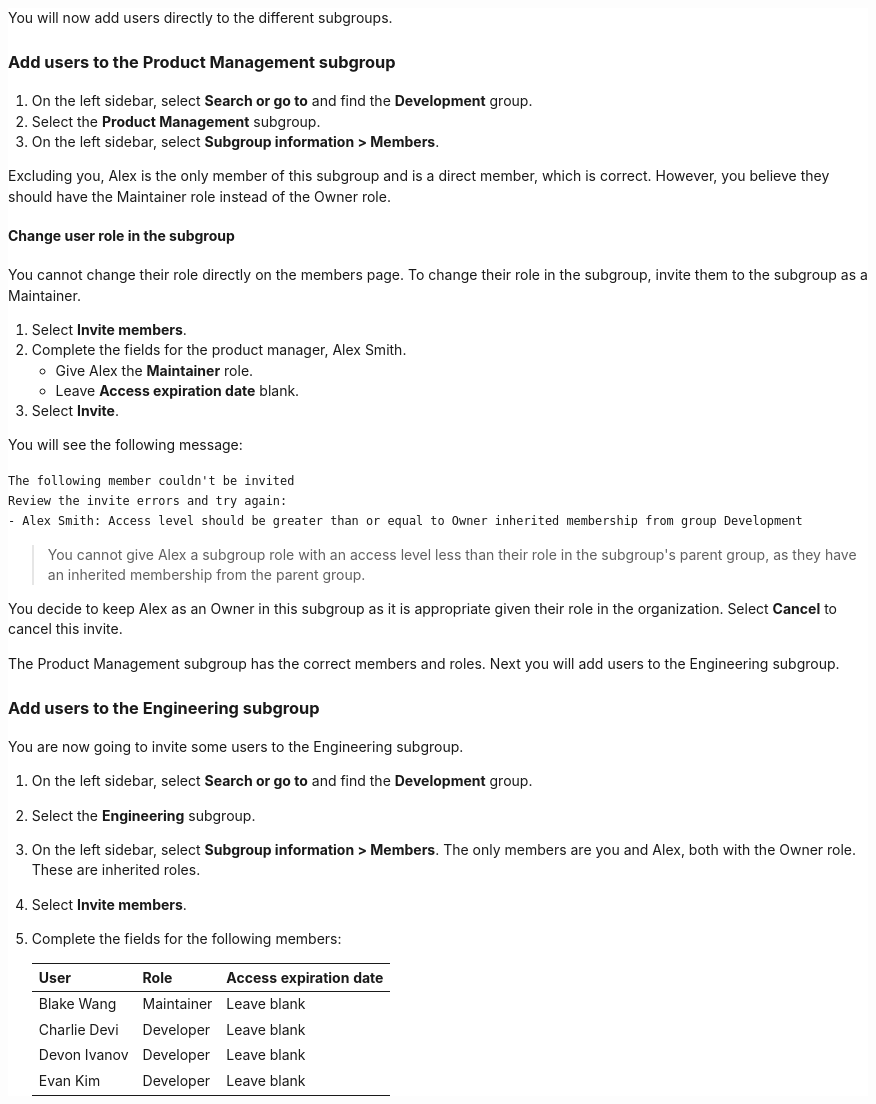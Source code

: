 You will now add users directly to the different subgroups.

### Add users to the Product Management subgroup

1. On the left sidebar, select **Search or go to** and find the **Development** group.
1. Select the **Product Management** subgroup.
1. On the left sidebar, select **Subgroup information > Members**.

Excluding you, Alex is the only member of this subgroup and is a direct member,
which is correct. However, you believe they should have the Maintainer role
instead of the Owner role.

#### Change user role in the subgroup

You cannot change their role directly on the members page. To change their role in
the subgroup, invite them to the subgroup as a Maintainer.

1. Select **Invite members**.
1. Complete the fields for the product manager, Alex Smith.
   - Give Alex the **Maintainer** role.
   - Leave **Access expiration date** blank.
1. Select **Invite**.

You will see the following message:

```plaintext
The following member couldn't be invited
Review the invite errors and try again:
- Alex Smith: Access level should be greater than or equal to Owner inherited membership from group Development
```

> You cannot give Alex a subgroup role with an access level less than their role in the subgroup's parent group, as they have an inherited membership from the parent group.

You decide to keep Alex as an Owner in this subgroup as it is appropriate given
their role in the organization. Select **Cancel** to cancel this invite.

The Product Management subgroup has the correct members and roles. Next you will
add users to the Engineering subgroup.

### Add users to the Engineering subgroup

You are now going to invite some users to the Engineering subgroup.

1. On the left sidebar, select **Search or go to** and find the **Development** group.
1. Select the **Engineering** subgroup.
1. On the left sidebar, select **Subgroup information > Members**. The only
   members are you and Alex, both with the Owner role. These are inherited roles.
1. Select **Invite members**.
1. Complete the fields for the following members:

   | User            | Role        | Access expiration date  |
   |:----------------|:------------|:------------------------|
   | Blake Wang      | Maintainer  | Leave blank             |
   | Charlie Devi    | Developer   | Leave blank             |
   | Devon Ivanov    | Developer   | Leave blank             |
   | Evan Kim        | Developer   | Leave blank             |
